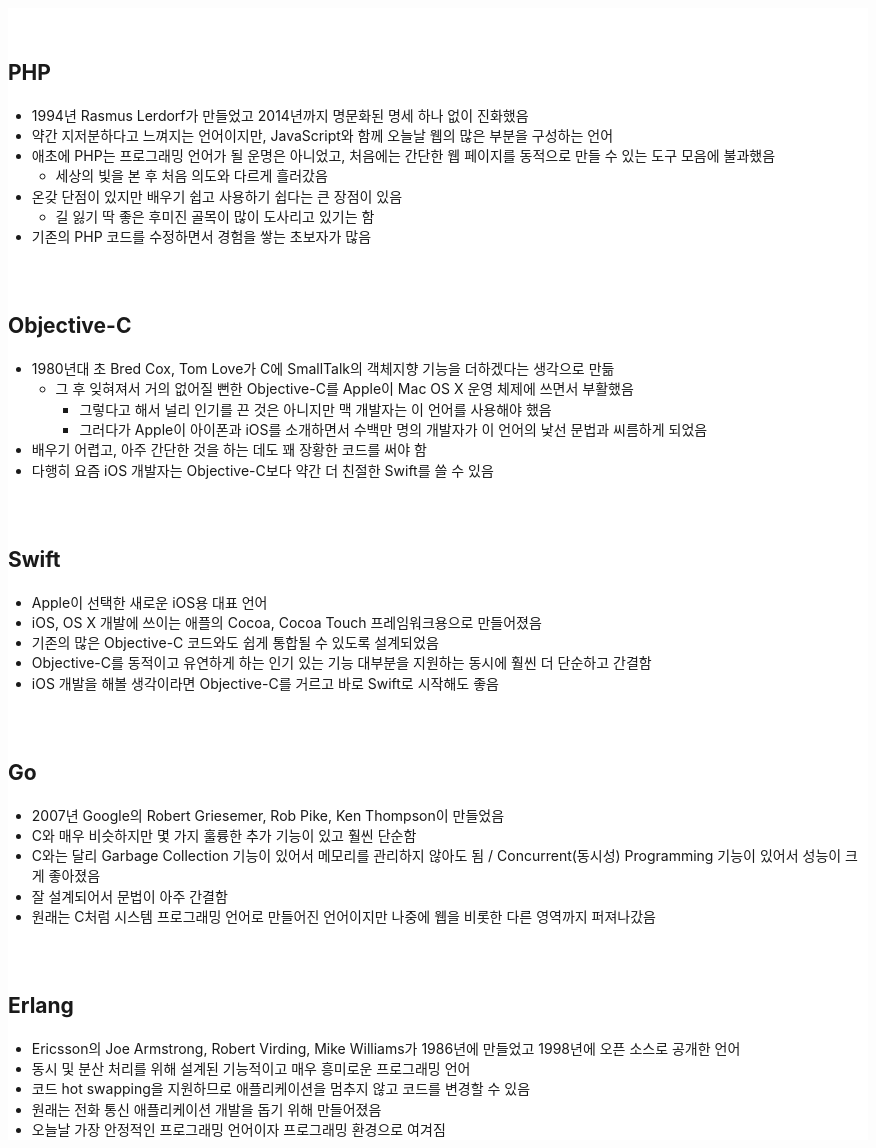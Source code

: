 <br>

## PHP

- 1994년 Rasmus Lerdorf가 만들었고 2014년까지 명문화된 명세 하나 없이 진화했음
- 약간 지저분하다고 느껴지는 언어이지만, JavaScript와 함께 오늘날 웹의 많은 부분을 구성하는 언어
- 애초에 PHP는 프로그래밍 언어가 될 운명은 아니었고, 처음에는 간단한 웹 페이지를 동적으로 만들 수 있는 도구 모음에 불과했음
  - 세상의 빛을 본 후 처음 의도와 다르게 흘러갔음
- 온갖 단점이 있지만 배우기 쉽고 사용하기 쉽다는 큰 장점이 있음
  - 길 잃기 딱 좋은 후미진 골목이 많이 도사리고 있기는 함
- 기존의 PHP 코드를 수정하면서 경험을 쌓는 초보자가 많음

<br>

## Objective-C

- 1980년대 초 Bred Cox, Tom Love가 C에 SmallTalk의 객체지향 기능을 더하겠다는 생각으로 만듦
  - 그 후 잊혀져서 거의 없어질 뻔한 Objective-C를 Apple이 Mac OS X 운영 체제에 쓰면서 부활했음
    - 그렇다고 해서 널리 인기를 끈 것은 아니지만 맥 개발자는 이 언어를 사용해야 했음
    - 그러다가 Apple이 아이폰과 iOS를 소개하면서 수백만 명의 개발자가 이 언어의 낯선 문법과 씨름하게 되었음
- 배우기 어렵고, 아주 간단한 것을 하는 데도 꽤 장황한 코드를 써야 함
- 다행히 요즘 iOS 개발자는 Objective-C보다 약간 더 친절한 Swift를 쓸 수 있음

<br>

## Swift

- Apple이 선택한 새로운 iOS용 대표 언어
- iOS, OS X 개발에 쓰이는 애플의 Cocoa, Cocoa Touch 프레임워크용으로 만들어졌음
- 기존의 많은 Objective-C 코드와도 쉽게 통합될 수 있도록 설계되었음
- Objective-C를 동적이고 유연하게 하는 인기 있는 기능 대부분을 지원하는 동시에 훨씬 더 단순하고 간결함
- iOS 개발을 해볼 생각이라면 Objective-C를 거르고 바로 Swift로 시작해도 좋음

<br>

## Go

- 2007년 Google의 Robert Griesemer, Rob Pike, Ken Thompson이 만들었음
- C와 매우 비슷하지만 몇 가지 훌륭한 추가 기능이 있고 훨씬 단순함
- C와는 달리 Garbage Collection 기능이 있어서 메모리를 관리하지 않아도 됨 / Concurrent(동시성) Programming 기능이 있어서 성능이 크게 좋아졌음
- 잘 설계되어서 문법이 아주 간결함
- 원래는 C처럼 시스템 프로그래밍 언어로 만들어진 언어이지만 나중에 웹을 비롯한 다른 영역까지 퍼져나갔음

<br>

## Erlang

- Ericsson의 Joe Armstrong, Robert Virding, Mike Williams가 1986년에 만들었고 1998년에 오픈 소스로 공개한 언어
- 동시 및 분산 처리를 위해 설계된 기능적이고 매우 흥미로운 프로그래밍 언어
- 코드 hot swapping을 지원하므로 애플리케이션을 멈추지 않고 코드를 변경할 수 있음
- 원래는 전화 통신 애플리케이션 개발을 돕기 위해 만들어졌음
- 오늘날 가장 안정적인 프로그래밍 언어이자 프로그래밍 환경으로 여겨짐
